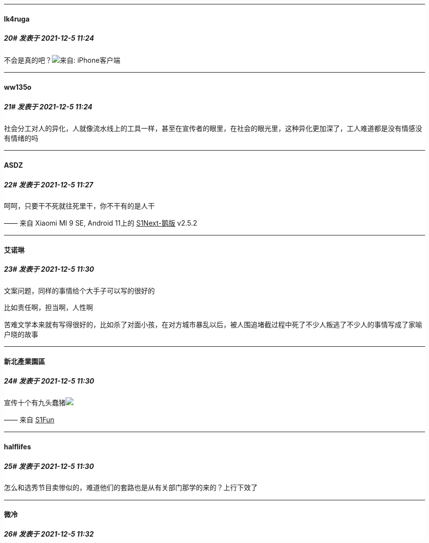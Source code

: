 *****

####  ‮agur4kI  
##### 20#       发表于 2021-12-5 11:24

不会是真的吧？<img src="https://static.saraba1st.com/image/smiley/face2017/001.png" referrerpolicy="no-referrer">来自: iPhone客户端

*****

####  ww135o  
##### 21#       发表于 2021-12-5 11:24

社会分工对人的异化，人就像流水线上的工具一样，甚至在宣传者的眼里，在社会的眼光里，这种异化更加深了，工人难道都是没有情感没有情绪的吗

*****

####  ASDZ  
##### 22#       发表于 2021-12-5 11:27

呵呵，只要干不死就往死里干，你不干有的是人干

—— 来自 Xiaomi MI 9 SE, Android 11上的 [S1Next-鹅版](https://github.com/ykrank/S1-Next/releases) v2.5.2

*****

####  艾诺琳  
##### 23#       发表于 2021-12-5 11:30

文案问题，同样的事情给个大手子可以写的很好的

比如责任啊，担当啊，人性啊

苦难文学本来就有写得很好的，比如杀了对面小孩，在对方城市暴乱以后，被人围追堵截过程中死了不少人叛逃了不少人的事情写成了家喻户晓的故事

*****

####  新北產業園區  
##### 24#       发表于 2021-12-5 11:30

宣传十个有九头蠢猪<img src="https://static.saraba1st.com/image/smiley/face2017/028.png" referrerpolicy="no-referrer">

—— 来自 [S1Fun](https://s1fun.koalcat.com)

*****

####  halflifes  
##### 25#       发表于 2021-12-5 11:30

怎么和选秀节目卖惨似的，难道他们的套路也是从有关部门那学的来的？上行下效了

*****

####  微冷  
##### 26#       发表于 2021-12-5 11:32
